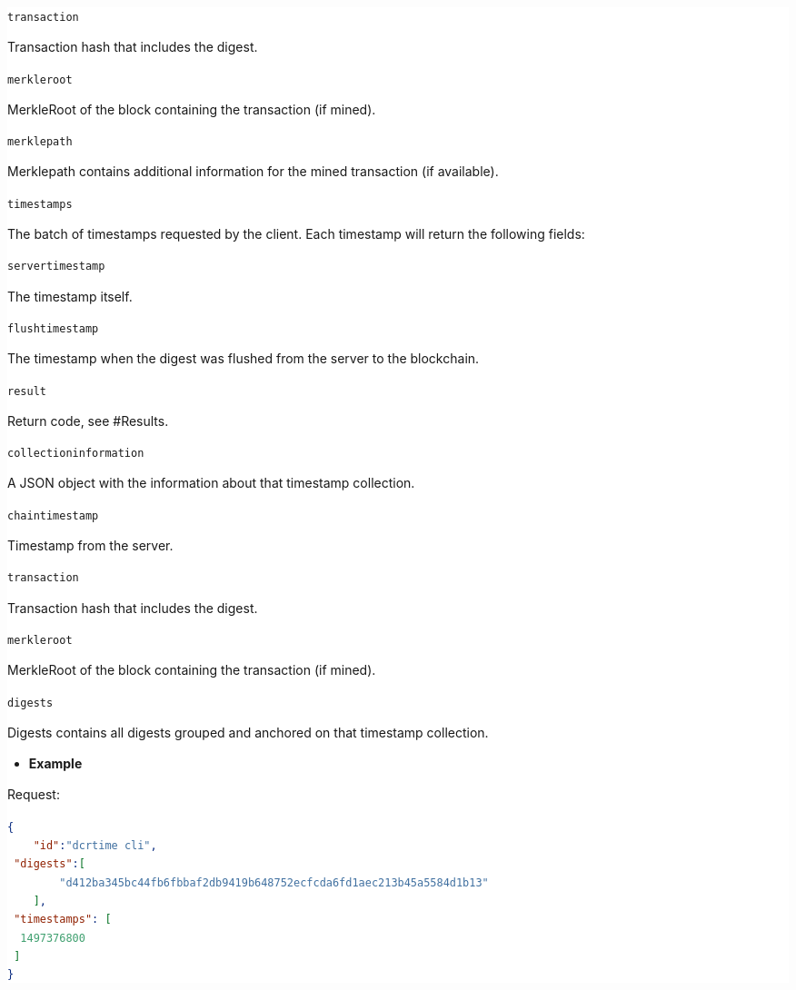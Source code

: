  `transaction`

 Transaction hash that includes the digest.

 `merkleroot`

 MerkleRoot of the block containing the transaction (if mined).

 `merklepath`

 Merklepath contains additional information for the mined transaction
 (if available).

 `timestamps`

 The batch of timestamps requested by the client. Each timestamp will return
  the following fields:

 `servertimestamp`

 The timestamp itself.

 `flushtimestamp`

 The timestamp when the digest was flushed from the server to the blockchain.

 `result`

 Return code, see #Results.

 `collectioninformation`

 A JSON object with the information about that timestamp collection.

 `chaintimestamp`

 Timestamp from the server.

 `transaction`

 Transaction hash that includes the digest.

 `merkleroot`

 MerkleRoot of the block containing the transaction (if mined).

 `digests`

 Digests contains all digests grouped and anchored on that timestamp
 collection.

- **Example**

Request:

```json
{
    "id":"dcrtime cli",
 "digests":[
        "d412ba345bc44fb6fbbaf2db9419b648752ecfcda6fd1aec213b45a5584d1b13"
    ],
 "timestamps": [
  1497376800
 ]
}
```
